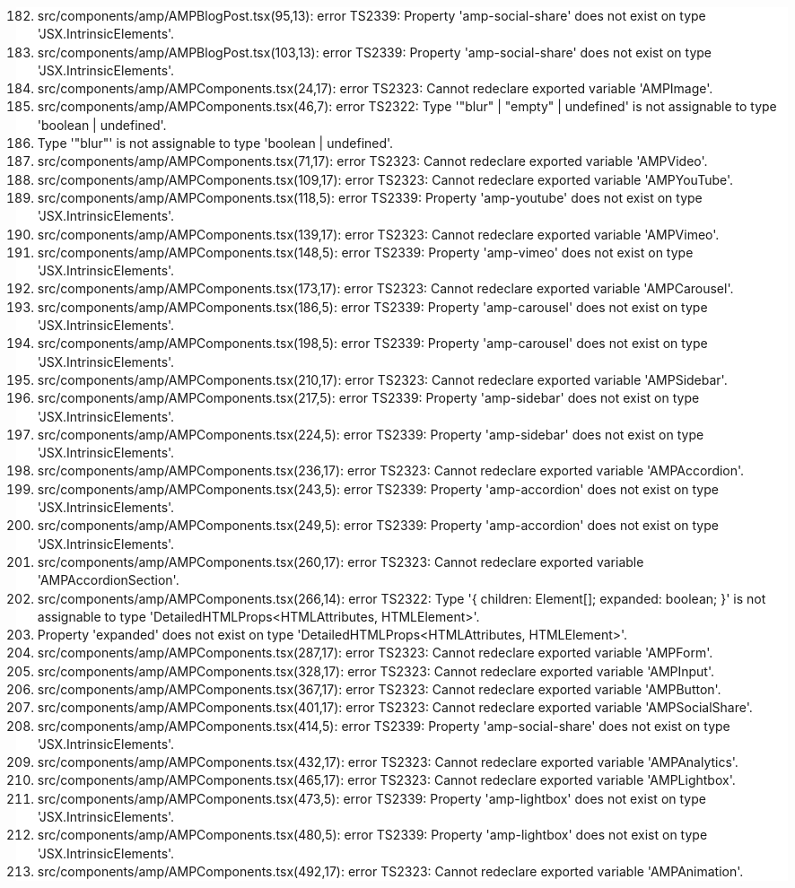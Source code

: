    182. src/components/amp/AMPBlogPost.tsx(95,13): error TS2339: Property 'amp-social-share' does not exist on type 'JSX.IntrinsicElements'.
   183. src/components/amp/AMPBlogPost.tsx(103,13): error TS2339: Property 'amp-social-share' does not exist on type 'JSX.IntrinsicElements'.
   184. src/components/amp/AMPComponents.tsx(24,17): error TS2323: Cannot redeclare exported variable 'AMPImage'.
   185. src/components/amp/AMPComponents.tsx(46,7): error TS2322: Type '"blur" | "empty" | undefined' is not assignable to type 'boolean | undefined'.
   186.   Type '"blur"' is not assignable to type 'boolean | undefined'.
   187. src/components/amp/AMPComponents.tsx(71,17): error TS2323: Cannot redeclare exported variable 'AMPVideo'.
   188. src/components/amp/AMPComponents.tsx(109,17): error TS2323: Cannot redeclare exported variable 'AMPYouTube'.
   189. src/components/amp/AMPComponents.tsx(118,5): error TS2339: Property 'amp-youtube' does not exist on type 'JSX.IntrinsicElements'.
   190. src/components/amp/AMPComponents.tsx(139,17): error TS2323: Cannot redeclare exported variable 'AMPVimeo'.
   191. src/components/amp/AMPComponents.tsx(148,5): error TS2339: Property 'amp-vimeo' does not exist on type 'JSX.IntrinsicElements'.
   192. src/components/amp/AMPComponents.tsx(173,17): error TS2323: Cannot redeclare exported variable 'AMPCarousel'.
   193. src/components/amp/AMPComponents.tsx(186,5): error TS2339: Property 'amp-carousel' does not exist on type 'JSX.IntrinsicElements'.
   194. src/components/amp/AMPComponents.tsx(198,5): error TS2339: Property 'amp-carousel' does not exist on type 'JSX.IntrinsicElements'.
   195. src/components/amp/AMPComponents.tsx(210,17): error TS2323: Cannot redeclare exported variable 'AMPSidebar'.
   196. src/components/amp/AMPComponents.tsx(217,5): error TS2339: Property 'amp-sidebar' does not exist on type 'JSX.IntrinsicElements'.
   197. src/components/amp/AMPComponents.tsx(224,5): error TS2339: Property 'amp-sidebar' does not exist on type 'JSX.IntrinsicElements'.
   198. src/components/amp/AMPComponents.tsx(236,17): error TS2323: Cannot redeclare exported variable 'AMPAccordion'.
   199. src/components/amp/AMPComponents.tsx(243,5): error TS2339: Property 'amp-accordion' does not exist on type 'JSX.IntrinsicElements'.
   200. src/components/amp/AMPComponents.tsx(249,5): error TS2339: Property 'amp-accordion' does not exist on type 'JSX.IntrinsicElements'.
   201. src/components/amp/AMPComponents.tsx(260,17): error TS2323: Cannot redeclare exported variable 'AMPAccordionSection'.
   202. src/components/amp/AMPComponents.tsx(266,14): error TS2322: Type '{ children: Element[]; expanded: boolean; }' is not assignable to type 'DetailedHTMLProps<HTMLAttributes<HTMLElement>, HTMLElement>'.
   203.   Property 'expanded' does not exist on type 'DetailedHTMLProps<HTMLAttributes<HTMLElement>, HTMLElement>'.
   204. src/components/amp/AMPComponents.tsx(287,17): error TS2323: Cannot redeclare exported variable 'AMPForm'.
   205. src/components/amp/AMPComponents.tsx(328,17): error TS2323: Cannot redeclare exported variable 'AMPInput'.
   206. src/components/amp/AMPComponents.tsx(367,17): error TS2323: Cannot redeclare exported variable 'AMPButton'.
   207. src/components/amp/AMPComponents.tsx(401,17): error TS2323: Cannot redeclare exported variable 'AMPSocialShare'.
   208. src/components/amp/AMPComponents.tsx(414,5): error TS2339: Property 'amp-social-share' does not exist on type 'JSX.IntrinsicElements'.
   209. src/components/amp/AMPComponents.tsx(432,17): error TS2323: Cannot redeclare exported variable 'AMPAnalytics'.
   210. src/components/amp/AMPComponents.tsx(465,17): error TS2323: Cannot redeclare exported variable 'AMPLightbox'.
   211. src/components/amp/AMPComponents.tsx(473,5): error TS2339: Property 'amp-lightbox' does not exist on type 'JSX.IntrinsicElements'.
   212. src/components/amp/AMPComponents.tsx(480,5): error TS2339: Property 'amp-lightbox' does not exist on type 'JSX.IntrinsicElements'.
   213. src/components/amp/AMPComponents.tsx(492,17): error TS2323: Cannot redeclare exported variable 'AMPAnimation'.